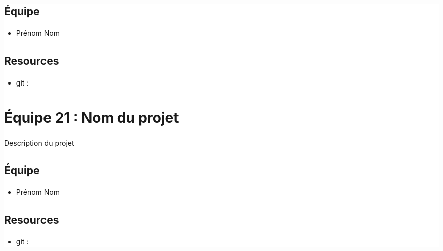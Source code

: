 ## Équipe
* Prénom Nom

## Resources

* git :


# Équipe 21 : Nom du projet
Description du projet 

## Équipe
* Prénom Nom

## Resources

* git :


